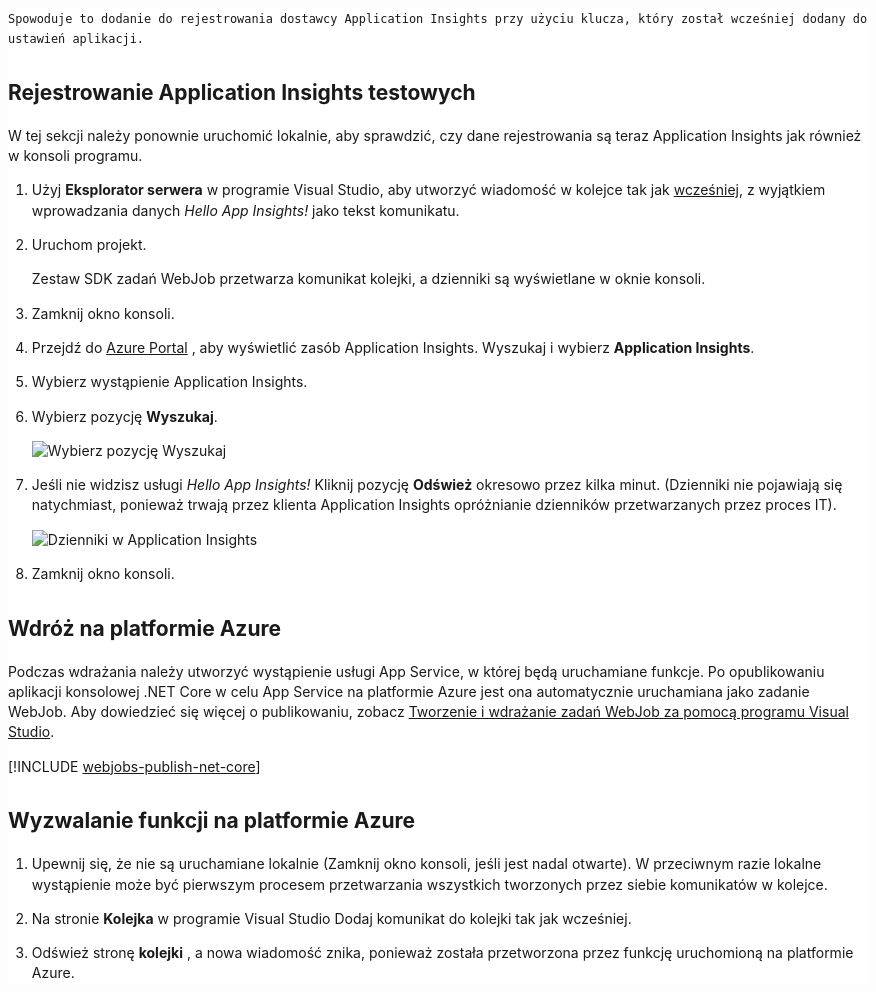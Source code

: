     Spowoduje to dodanie do rejestrowania dostawcy Application Insights przy użyciu klucza, który został wcześniej dodany do ustawień aplikacji.

## <a name="test-application-insights-logging"></a>Rejestrowanie Application Insights testowych

W tej sekcji należy ponownie uruchomić lokalnie, aby sprawdzić, czy dane rejestrowania są teraz Application Insights jak również w konsoli programu.

1. Użyj **Eksplorator serwera** w programie Visual Studio, aby utworzyć wiadomość w kolejce tak jak [wcześniej](#test-locally), z wyjątkiem wprowadzania danych *Hello App Insights!* jako tekst komunikatu.

1. Uruchom projekt.

   Zestaw SDK zadań WebJob przetwarza komunikat kolejki, a dzienniki są wyświetlane w oknie konsoli.

1. Zamknij okno konsoli.

1. Przejdź do [Azure Portal](https://portal.azure.com/) , aby wyświetlić zasób Application Insights. Wyszukaj i wybierz **Application Insights**.

1. Wybierz wystąpienie Application Insights.

1. Wybierz pozycję **Wyszukaj**.

   ![Wybierz pozycję Wyszukaj](./media/webjobs-sdk-get-started/select-search.png)

1. Jeśli nie widzisz usługi *Hello App Insights!* Kliknij pozycję **Odśwież** okresowo przez kilka minut. (Dzienniki nie pojawiają się natychmiast, ponieważ trwają przez klienta Application Insights opróżnianie dzienników przetwarzanych przez proces IT).

   ![Dzienniki w Application Insights](./media/webjobs-sdk-get-started/logs-in-ai.png)

1. Zamknij okno konsoli.

## <a name="deploy-to-azure"></a><a name="deploy-as-a-webjob"></a>Wdróż na platformie Azure

Podczas wdrażania należy utworzyć wystąpienie usługi App Service, w której będą uruchamiane funkcje. Po opublikowaniu aplikacji konsolowej .NET Core w celu App Service na platformie Azure jest ona automatycznie uruchamiana jako zadanie WebJob. Aby dowiedzieć się więcej o publikowaniu, zobacz [Tworzenie i wdrażanie zadań WebJob za pomocą programu Visual Studio](webjobs-dotnet-deploy-vs.md).

[!INCLUDE [webjobs-publish-net-core](../../includes/webjobs-publish-net-core.md)]

## <a name="trigger-the-function-in-azure"></a>Wyzwalanie funkcji na platformie Azure

1. Upewnij się, że nie są uruchamiane lokalnie (Zamknij okno konsoli, jeśli jest nadal otwarte). W przeciwnym razie lokalne wystąpienie może być pierwszym procesem przetwarzania wszystkich tworzonych przez siebie komunikatów w kolejce.

1. Na stronie **Kolejka** w programie Visual Studio Dodaj komunikat do kolejki tak jak wcześniej.

1. Odśwież stronę **kolejki** , a nowa wiadomość znika, ponieważ została przetworzona przez funkcję uruchomioną na platformie Azure.

